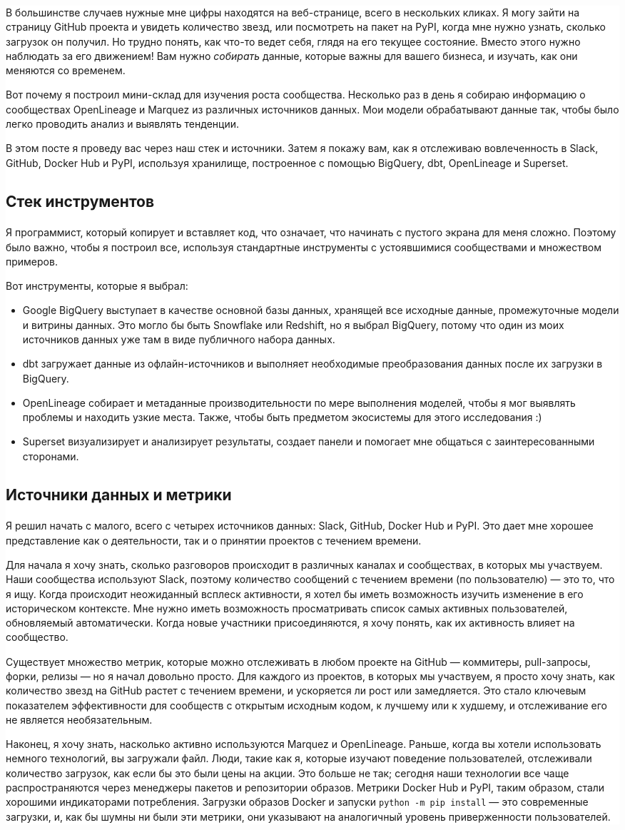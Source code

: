 В большинстве случаев нужные мне цифры находятся на веб-странице, всего в нескольких кликах. Я могу зайти на страницу GitHub проекта и увидеть количество звезд, или посмотреть на пакет на PyPI, когда мне нужно узнать, сколько загрузок он получил. Но трудно понять, как что-то ведет себя, глядя на его текущее состояние. Вместо этого нужно наблюдать за его движением! Вам нужно *собирать* данные, которые важны для вашего бизнеса, и изучать, как они меняются со временем.

Вот почему я построил мини-склад для изучения роста сообщества. Несколько раз в день я собираю информацию о сообществах OpenLineage и Marquez из различных источников данных. Мои модели обрабатывают данные так, чтобы было легко проводить анализ и выявлять тенденции.

В этом посте я проведу вас через наш стек и источники. Затем я покажу вам, как я отслеживаю вовлеченность в Slack, GitHub, Docker Hub и PyPI, используя хранилище, построенное с помощью BigQuery, dbt, OpenLineage и Superset.

## Стек инструментов
Я программист, который копирует и вставляет код, что означает, что начинать с пустого экрана для меня сложно. Поэтому было важно, чтобы я построил все, используя стандартные инструменты с устоявшимися сообществами и множеством примеров.

Вот инструменты, которые я выбрал:

- Google BigQuery выступает в качестве основной базы данных, хранящей все исходные данные, промежуточные модели и витрины данных. Это могло бы быть Snowflake или Redshift, но я выбрал BigQuery, потому что один из моих источников данных уже там в виде публичного набора данных.

- dbt загружает данные из офлайн-источников и выполняет необходимые преобразования данных после их загрузки в BigQuery.

- OpenLineage собирает <Term id="data-lineage" /> и метаданные производительности по мере выполнения моделей, чтобы я мог выявлять проблемы и находить узкие места. Также, чтобы быть предметом экосистемы для этого исследования :)

- Superset визуализирует и анализирует результаты, создает панели и помогает мне общаться с заинтересованными сторонами.

## Источники данных и метрики
Я решил начать с малого, всего с четырех источников данных: Slack, GitHub, Docker Hub и PyPI. Это дает мне хорошее представление как о деятельности, так и о принятии проектов с течением времени.

Для начала я хочу знать, сколько разговоров происходит в различных каналах и сообществах, в которых мы участвуем. Наши сообщества используют Slack, поэтому количество сообщений с течением времени (по пользователю) — это то, что я ищу. Когда происходит неожиданный всплеск активности, я хотел бы иметь возможность изучить изменение в его историческом контексте. Мне нужно иметь возможность просматривать список самых активных пользователей, обновляемый автоматически. Когда новые участники присоединяются, я хочу понять, как их активность влияет на сообщество.

Существует множество метрик, которые можно отслеживать в любом проекте на GitHub — коммитеры, pull-запросы, форки, релизы — но я начал довольно просто. Для каждого из проектов, в которых мы участвуем, я просто хочу знать, как количество звезд на GitHub растет с течением времени, и ускоряется ли рост или замедляется. Это стало ключевым показателем эффективности для сообществ с открытым исходным кодом, к лучшему или к худшему, и отслеживание его не является необязательным.

Наконец, я хочу знать, насколько активно используются Marquez и OpenLineage. Раньше, когда вы хотели использовать немного технологий, вы загружали файл. Люди, такие как я, которые изучают поведение пользователей, отслеживали количество загрузок, как если бы это были цены на акции. Это больше не так; сегодня наши технологии все чаще распространяются через менеджеры пакетов и репозитории образов. Метрики Docker Hub и PyPI, таким образом, стали хорошими индикаторами потребления. Загрузки образов Docker и запуски `python -m pip install` — это современные загрузки, и, как бы шумны ни были эти метрики, они указывают на аналогичный уровень приверженности пользователей.
